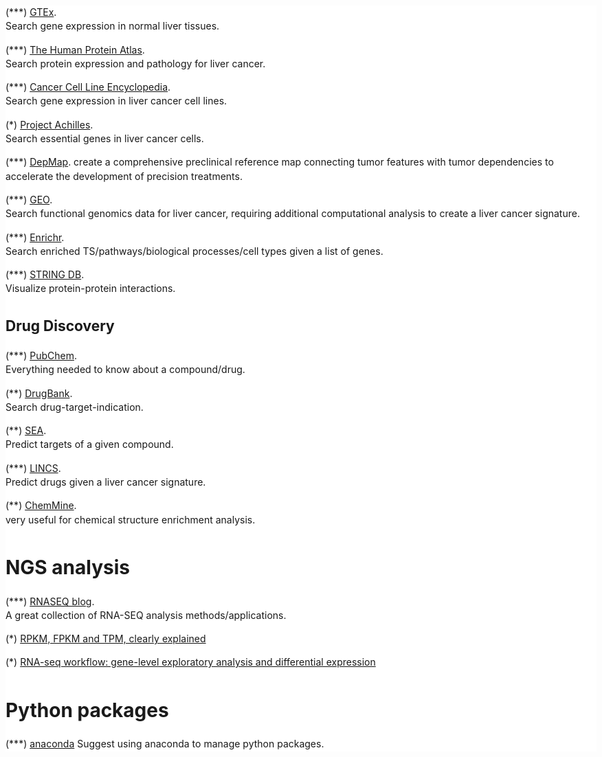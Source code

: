 (***) [GTEx](http://www.gtexportal.org).  
Search gene expression in normal liver tissues.

(***) [The Human Protein Atlas](https://www.proteinatlas.org/).  
Search protein expression and pathology for liver cancer.

(***) [Cancer Cell Line Encyclopedia](https://portals.broadinstitute.org/ccle).  
Search gene expression in liver cancer cell lines.

(*) [Project Achilles](https://portals.broadinstitute.org/achilles).  
Search essential genes in liver cancer cells.

(***) [DepMap](https://depmap.org/portal/).
create a comprehensive preclinical reference map connecting tumor features with tumor dependencies to accelerate the development of precision treatments.

(***) [GEO](https://www.ncbi.nlm.nih.gov/geo/).  
Search functional genomics data for liver cancer, requiring additional computational analysis to create a liver cancer signature.

(***) [Enrichr](http://amp.pharm.mssm.edu/Enrichr/).  
Search enriched TS/pathways/biological processes/cell types given a list of genes.

(***) [STRING DB](https://string-db.org/).  
Visualize protein-protein interactions.

## Drug Discovery
(***) [PubChem](https://pubchem.ncbi.nlm.nih.gov/).  
Everything needed to know about a compound/drug.

(**) [DrugBank](https://www.drugbank.ca/).  
Search drug-target-indication.

(**) [SEA](http://sea.bkslab.org/).  
Predict targets of a given compound.

(***) [LINCS](https://clue.io/).  
Predict drugs given a liver cancer signature.

(**) [ChemMine](http://chemmine.ucr.edu/).  
very useful for chemical structure enrichment analysis.

# NGS analysis
(***) [RNASEQ blog](http://www.rna-seqblog.com/).  
A great collection of RNA-SEQ analysis methods/applications.

(*) [RPKM, FPKM and TPM, clearly explained](http://www.rna-seqblog.com/rpkm-fpkm-and-tpm-clearly-explained/)

(*) [RNA-seq workflow: gene-level exploratory analysis and differential expression](http://www.bioconductor.org/help/workflows/rnaseqGene/)

# Python packages
(***) [anaconda](https://anaconda.org/)
Suggest using anaconda to manage python packages.
